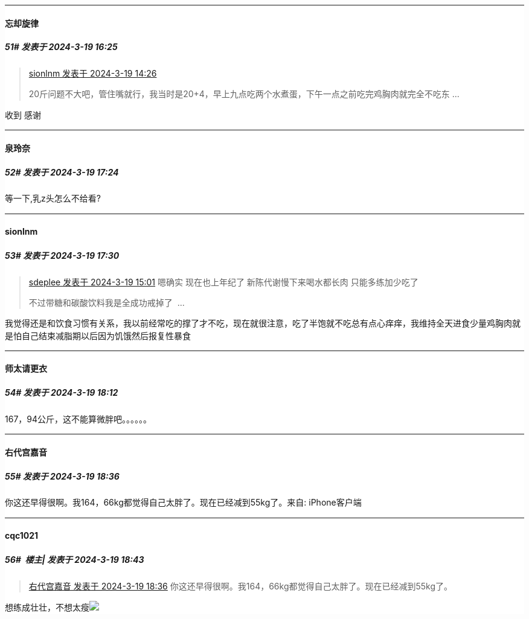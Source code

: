 *****

####  忘却旋律  
##### 51#       发表于 2024-3-19 16:25

<blockquote><a href="httphttps://bbs.saraba1st.com/2b/forum.php?mod=redirect&amp;goto=findpost&amp;pid=64299471&amp;ptid=2176121" target="_blank">sionlnm 发表于 2024-3-19 14:26</a>

20斤问题不大吧，管住嘴就行，我当时是20+4，早上九点吃两个水煮蛋，下午一点之前吃完鸡胸肉就完全不吃东 ...</blockquote>
收到 感谢


*****

####  泉玲奈  
##### 52#       发表于 2024-3-19 17:24

等一下,乳z头怎么不给看?

*****

####  sionlnm  
##### 53#       发表于 2024-3-19 17:30

<blockquote><a href="httphttps://bbs.saraba1st.com/2b/forum.php?mod=redirect&amp;goto=findpost&amp;pid=64299826&amp;ptid=2176121" target="_blank">sdeplee 发表于 2024-3-19 15:01</a>
嗯确实 现在也上年纪了 新陈代谢慢下来喝水都长肉 只能多练加少吃了

不过带糖和碳酸饮料我是全成功戒掉了  ...</blockquote>
我觉得还是和饮食习惯有关系，我以前经常吃的撑了才不吃，现在就很注意，吃了半饱就不吃总有点心痒痒，我维持全天进食少量鸡胸肉就是怕自己结束减脂期以后因为饥饿然后报复性暴食


*****

####  师太请更衣  
##### 54#       发表于 2024-3-19 18:12

167，94公斤，这不能算微胖吧。。。。。。


*****

####  右代宫嘉音  
##### 55#       发表于 2024-3-19 18:36

你这还早得很啊。我164，66kg都觉得自己太胖了。现在已经减到55kg了。来自: iPhone客户端


*****

####  cqc1021  
##### 56#         楼主| 发表于 2024-3-19 18:43

<blockquote><a href="httphttps://bbs.saraba1st.com/2b/forum.php?mod=redirect&amp;goto=findpost&amp;pid=64302298&amp;ptid=2176121" target="_blank">右代宫嘉音 发表于 2024-3-19 18:36</a>
你这还早得很啊。我164，66kg都觉得自己太胖了。现在已经减到55kg了。</blockquote>
想练成壮壮，不想太瘦<img src="https://static.saraba1st.com/image/smiley/face2017/065.png" referrerpolicy="no-referrer">
